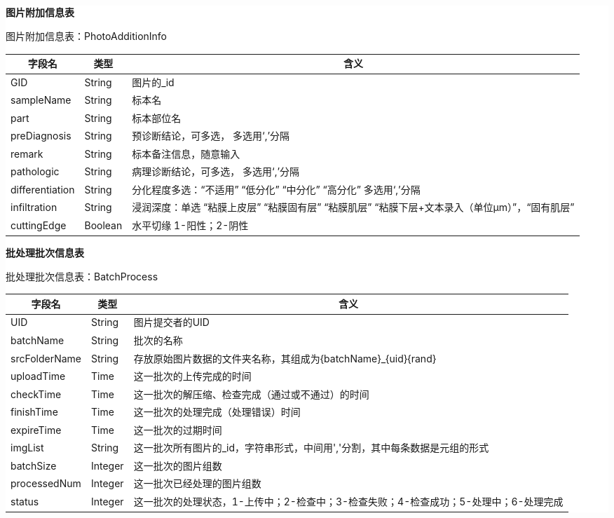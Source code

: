 **图片附加信息表**

图片附加信息表：PhotoAdditionInfo

| 字段名             | 类型     | 含义                                                      |
|-----------------| ------- |---------------------------------------------------------|
| GID             | String  | 图片的_id                                                  |
| sampleName      | String  | 标本名                                                     |
| part            | String  | 标本部位名                                                   |
| preDiagnosis    | String  | 预诊断结论，可多选，                                              多选用‘,’分隔                                                  |
| remark          | String  | 标本备注信息，随意输入                                             |
| pathologic      | String  | 病理诊断结论，可多选，                                             多选用‘,’分隔     |                                          |
| differentiation | String | 分化程度多选：“不适用” “低分化” “中分化” “高分化” 多选用‘,’分隔                  |
| infiltration    | String | 浸润深度：单选 “粘膜上皮层” “粘膜固有层” “粘膜肌层” “粘膜下层+文本录入（单位μm）”，“固有肌层” |
| cuttingEdge     | Boolean | 水平切缘 1-阳性；2-阴性                                          |

**批处理批次信息表**

批处理批次信息表：BatchProcess

| 字段名         | 类型    | 含义                 |
| -------------- | ------- | ------------------------------------------------------------------------|
| UID            | String  | 图片提交者的UID                                                           |
| batchName      | String  | 批次的名称                                                                |
| srcFolderName  | String  | 存放原始图片数据的文件夹名称，其组成为{batchName}_{uid}{rand}                  |
| uploadTime     | Time    | 这一批次的上传完成的时间                                                    |
| checkTime      | Time    | 这一批次的解压缩、检查完成（通过或不通过）的时间                                 |
| finishTime     | Time    | 这一批次的处理完成（处理错误）时间                                            |
| expireTime     | Time    | 这一批次的过期时间                                                         |
| imgList        | String  | 这一批次所有图片的_id，字符串形式，中间用','分割，其中每条数据是元组的形式           |
| batchSize      | Integer | 这一批次的图片组数                                                         |
| processedNum   | Integer | 这一批次已经处理的图片组数                                                   |
| status         | Integer | 这一批次的处理状态，1-上传中；2-检查中；3-检查失败；4-检查成功；5-处理中；6-处理完成  |
